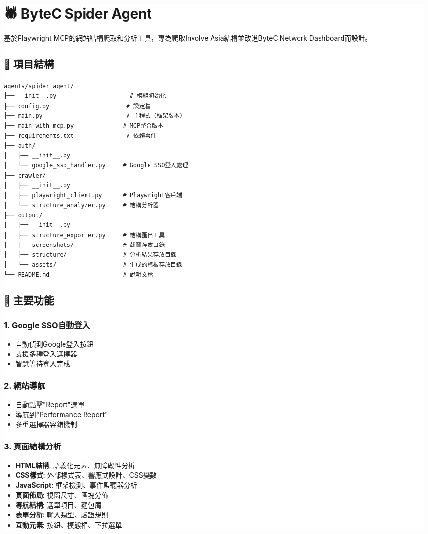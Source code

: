 # 🕷️ ByteC Spider Agent

基於Playwright MCP的網站結構爬取和分析工具，專為爬取Involve Asia結構並改進ByteC Network Dashboard而設計。

## 📁 項目結構

```
agents/spider_agent/
├── __init__.py                     # 模組初始化
├── config.py                      # 設定檔
├── main.py                        # 主程式（框架版本）
├── main_with_mcp.py              # MCP整合版本
├── requirements.txt               # 依賴套件
├── auth/
│   ├── __init__.py
│   └── google_sso_handler.py     # Google SSO登入處理
├── crawler/
│   ├── __init__.py
│   ├── playwright_client.py      # Playwright客戶端
│   └── structure_analyzer.py     # 結構分析器
├── output/
│   ├── __init__.py
│   ├── structure_exporter.py     # 結構匯出工具
│   ├── screenshots/              # 截圖存放目錄
│   ├── structure/                # 分析結果存放目錄
│   └── assets/                   # 生成的樣板存放目錄
└── README.md                     # 說明文檔
```

## 🎯 主要功能

### 1. Google SSO自動登入
- 自動偵測Google登入按鈕
- 支援多種登入選擇器
- 智慧等待登入完成

### 2. 網站導航
- 自動點擊"Report"選單
- 導航到"Performance Report"
- 多重選擇器容錯機制

### 3. 頁面結構分析
- **HTML結構**: 語義化元素、無障礙性分析
- **CSS樣式**: 外部樣式表、響應式設計、CSS變數
- **JavaScript**: 框架檢測、事件監聽器分析
- **頁面佈局**: 視窗尺寸、區塊分佈
- **導航結構**: 選單項目、麵包屑
- **表單分析**: 輸入類型、驗證規則
- **互動元素**: 按鈕、模態框、下拉選單

